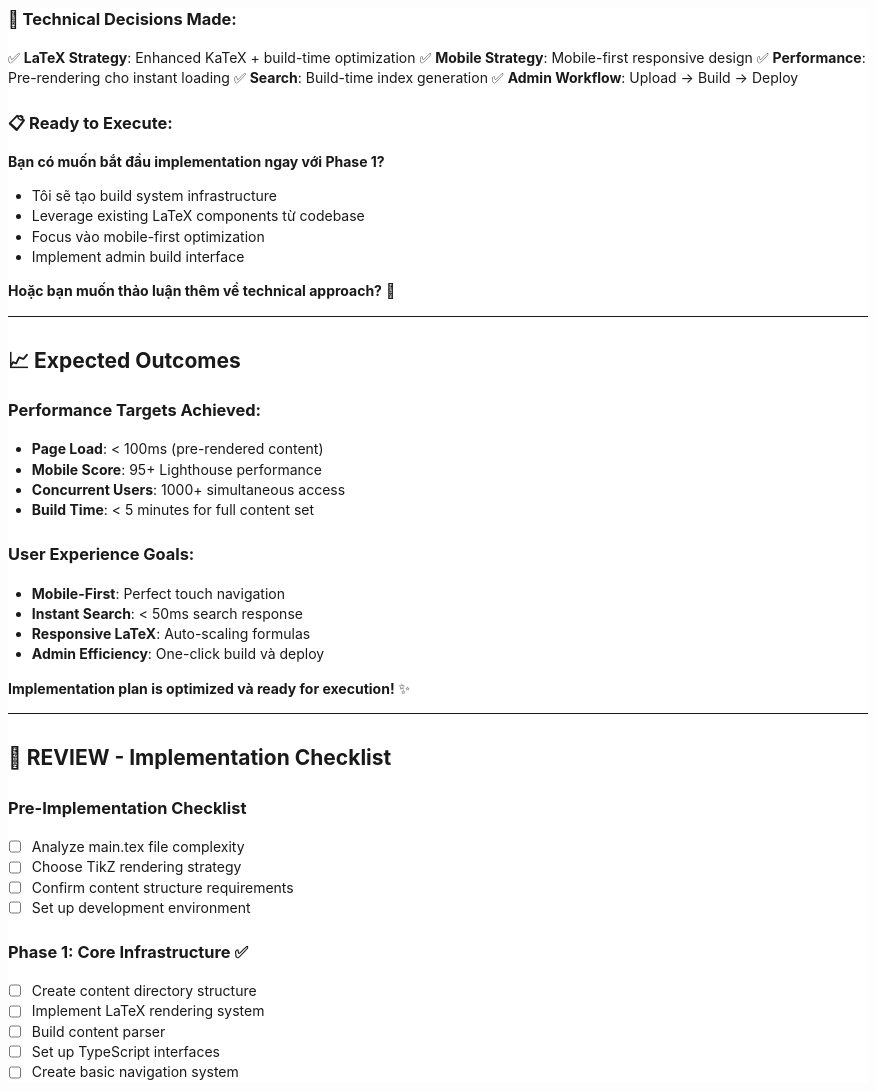 ### **🔧 Technical Decisions Made:**

✅ **LaTeX Strategy**: Enhanced KaTeX + build-time optimization
✅ **Mobile Strategy**: Mobile-first responsive design
✅ **Performance**: Pre-rendering cho instant loading
✅ **Search**: Build-time index generation
✅ **Admin Workflow**: Upload → Build → Deploy

### **📋 Ready to Execute:**

**Bạn có muốn bắt đầu implementation ngay với Phase 1?**

- Tôi sẽ tạo build system infrastructure
- Leverage existing LaTeX components từ codebase
- Focus vào mobile-first optimization
- Implement admin build interface

**Hoặc bạn muốn thảo luận thêm về technical approach?** 🚀

---

## 📈 Expected Outcomes

### **Performance Targets Achieved:**
- **Page Load**: < 100ms (pre-rendered content)
- **Mobile Score**: 95+ Lighthouse performance
- **Concurrent Users**: 1000+ simultaneous access
- **Build Time**: < 5 minutes for full content set

### **User Experience Goals:**
- **Mobile-First**: Perfect touch navigation
- **Instant Search**: < 50ms search response
- **Responsive LaTeX**: Auto-scaling formulas
- **Admin Efficiency**: One-click build và deploy

**Implementation plan is optimized và ready for execution!** ✨

---

## 🔧 REVIEW - Implementation Checklist

### Pre-Implementation Checklist
- [ ] Analyze main.tex file complexity
- [ ] Choose TikZ rendering strategy
- [ ] Confirm content structure requirements
- [ ] Set up development environment

### Phase 1: Core Infrastructure ✅
- [ ] Create content directory structure
- [ ] Implement LaTeX rendering system
- [ ] Build content parser
- [ ] Set up TypeScript interfaces
- [ ] Create basic navigation system
